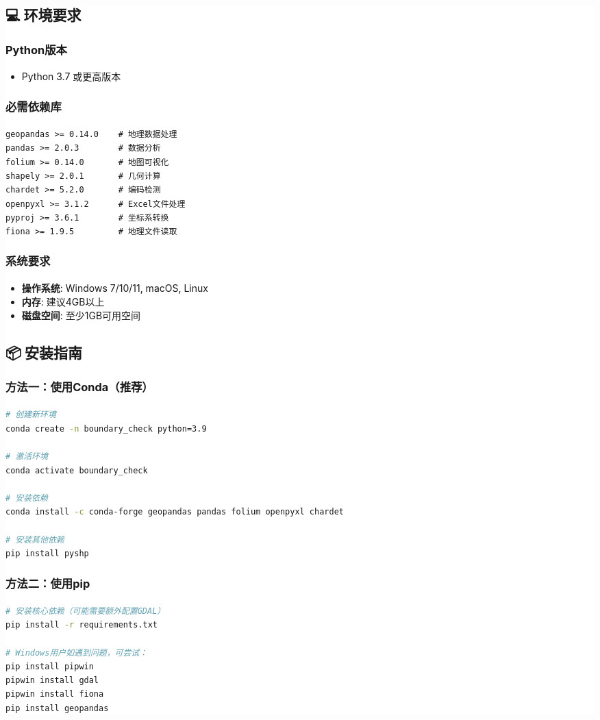 ## 💻 环境要求

### Python版本
- Python 3.7 或更高版本

### 必需依赖库
```
geopandas >= 0.14.0    # 地理数据处理
pandas >= 2.0.3        # 数据分析
folium >= 0.14.0       # 地图可视化
shapely >= 2.0.1       # 几何计算
chardet >= 5.2.0       # 编码检测
openpyxl >= 3.1.2      # Excel文件处理
pyproj >= 3.6.1        # 坐标系转换
fiona >= 1.9.5         # 地理文件读取
```

### 系统要求
- **操作系统**: Windows 7/10/11, macOS, Linux
- **内存**: 建议4GB以上
- **磁盘空间**: 至少1GB可用空间

## 📦 安装指南

### 方法一：使用Conda（推荐）
```bash
# 创建新环境
conda create -n boundary_check python=3.9

# 激活环境
conda activate boundary_check

# 安装依赖
conda install -c conda-forge geopandas pandas folium openpyxl chardet

# 安装其他依赖
pip install pyshp
```

### 方法二：使用pip
```bash
# 安装核心依赖（可能需要额外配置GDAL）
pip install -r requirements.txt

# Windows用户如遇到问题，可尝试：
pip install pipwin
pipwin install gdal
pipwin install fiona
pip install geopandas
```

